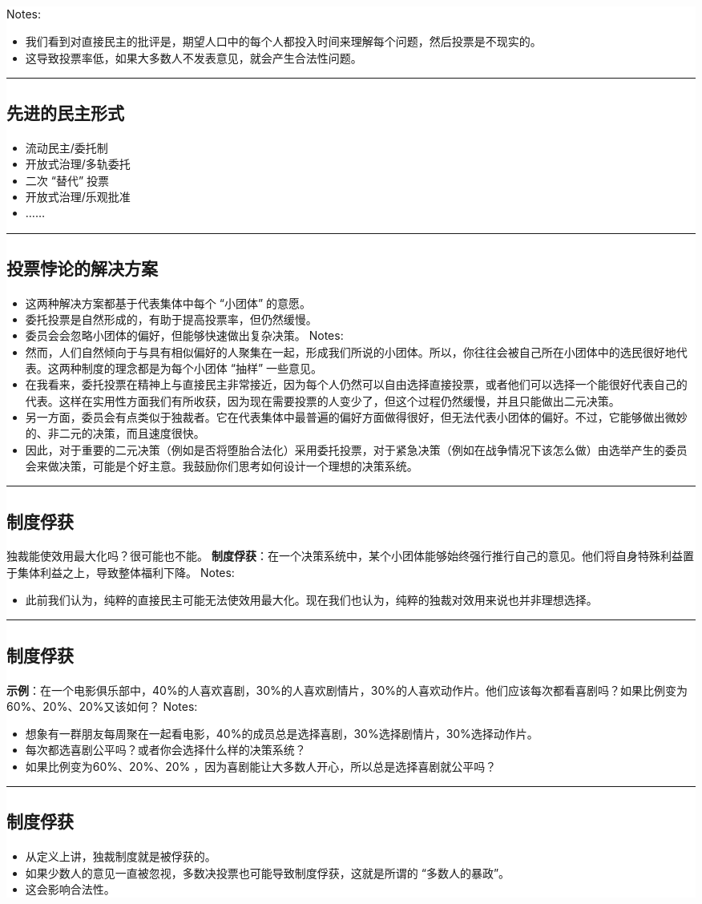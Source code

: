 Notes:

- 我们看到对直接民主的批评是，期望人口中的每个人都投入时间来理解每个问题，然后投票是不现实的。
- 这导致投票率低，如果大多数人不发表意见，就会产生合法性问题。

---

## 先进的民主形式

- 流动民主/委托制
- 开放式治理/多轨委托
- 二次 “替代” 投票
- 开放式治理/乐观批准
- ……

---

## 投票悖论的解决方案
- 这两种解决方案都基于代表集体中每个 “小团体” 的意愿。
- 委托投票是自然形成的，有助于提高投票率，但仍然缓慢。
- 委员会会忽略小团体的偏好，但能够快速做出复杂决策。
Notes:
- 然而，人们自然倾向于与具有相似偏好的人聚集在一起，形成我们所说的小团体。所以，你往往会被自己所在小团体中的选民很好地代表。这两种制度的理念都是为每个小团体 “抽样” 一些意见。
- 在我看来，委托投票在精神上与直接民主非常接近，因为每个人仍然可以自由选择直接投票，或者他们可以选择一个能很好代表自己的代表。这样在实用性方面我们有所收获，因为现在需要投票的人变少了，但这个过程仍然缓慢，并且只能做出二元决策。
- 另一方面，委员会有点类似于独裁者。它在代表集体中最普遍的偏好方面做得很好，但无法代表小团体的偏好。不过，它能够做出微妙的、非二元的决策，而且速度很快。
- 因此，对于重要的二元决策（例如是否将堕胎合法化）采用委托投票，对于紧急决策（例如在战争情况下该怎么做）由选举产生的委员会来做决策，可能是个好主意。我鼓励你们思考如何设计一个理想的决策系统。

---

## 制度俘获
独裁能使效用最大化吗？很可能也不能。
**制度俘获**：在一个决策系统中，某个小团体能够始终强行推行自己的意见。他们将自身特殊利益置于集体利益之上，导致整体福利下降。
Notes:
- 此前我们认为，纯粹的直接民主可能无法使效用最大化。现在我们也认为，纯粹的独裁对效用来说也并非理想选择。

---

## 制度俘获
**示例**：在一个电影俱乐部中，40%的人喜欢喜剧，30%的人喜欢剧情片，30%的人喜欢动作片。他们应该每次都看喜剧吗？如果比例变为60%、20%、20%又该如何？
Notes:
- 想象有一群朋友每周聚在一起看电影，40%的成员总是选择喜剧，30%选择剧情片，30%选择动作片。
- 每次都选喜剧公平吗？或者你会选择什么样的决策系统？
- 如果比例变为60%、20%、20% ，因为喜剧能让大多数人开心，所以总是选择喜剧就公平吗？

---

## 制度俘获

- 从定义上讲，独裁制度就是被俘获的。
- 如果少数人的意见一直被忽视，多数决投票也可能导致制度俘获，这就是所谓的 “多数人的暴政”。
- 这会影响合法性。
